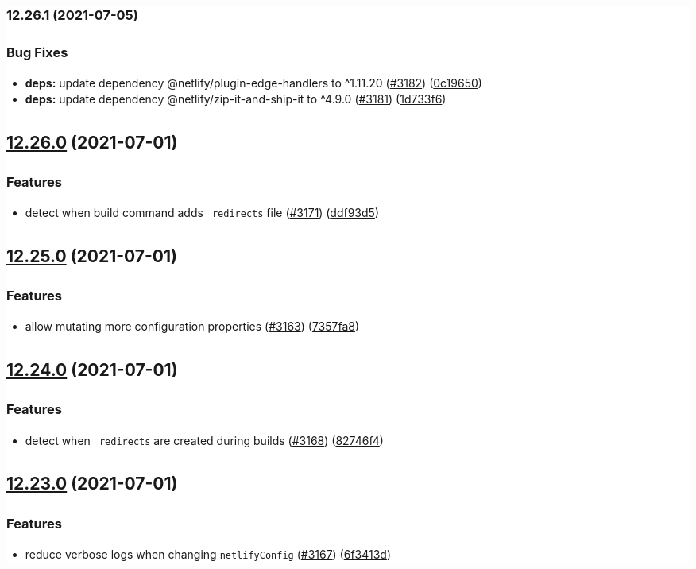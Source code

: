 ### [12.26.1](https://www.github.com/netlify/build/compare/build-v12.26.0...build-v12.26.1) (2021-07-05)


### Bug Fixes

* **deps:** update dependency @netlify/plugin-edge-handlers to ^1.11.20 ([#3182](https://www.github.com/netlify/build/issues/3182)) ([0c19650](https://www.github.com/netlify/build/commit/0c19650bd88be78ba291dd19d9e800dbf08db1aa))
* **deps:** update dependency @netlify/zip-it-and-ship-it to ^4.9.0 ([#3181](https://www.github.com/netlify/build/issues/3181)) ([1d733f6](https://www.github.com/netlify/build/commit/1d733f69f30db1e06722c1e0b7cd167e1e8ddad9))

## [12.26.0](https://www.github.com/netlify/build/compare/build-v12.25.0...build-v12.26.0) (2021-07-01)


### Features

* detect when build command adds `_redirects` file ([#3171](https://www.github.com/netlify/build/issues/3171)) ([ddf93d5](https://www.github.com/netlify/build/commit/ddf93d5dea00f5f86320be8eb353b75853ba1409))

## [12.25.0](https://www.github.com/netlify/build/compare/build-v12.24.0...build-v12.25.0) (2021-07-01)


### Features

* allow mutating more configuration properties ([#3163](https://www.github.com/netlify/build/issues/3163)) ([7357fa8](https://www.github.com/netlify/build/commit/7357fa89cd2824e03ae3c1fe654537f4218d4f52))

## [12.24.0](https://www.github.com/netlify/build/compare/build-v12.23.0...build-v12.24.0) (2021-07-01)


### Features

* detect when `_redirects` are created during builds ([#3168](https://www.github.com/netlify/build/issues/3168)) ([82746f4](https://www.github.com/netlify/build/commit/82746f48c21817c41228d782db6266226cb02ba2))

## [12.23.0](https://www.github.com/netlify/build/compare/build-v12.22.0...build-v12.23.0) (2021-07-01)


### Features

* reduce verbose logs when changing `netlifyConfig` ([#3167](https://www.github.com/netlify/build/issues/3167)) ([6f3413d](https://www.github.com/netlify/build/commit/6f3413ded8c06da9a81425ee5de0f3208983d64a))
